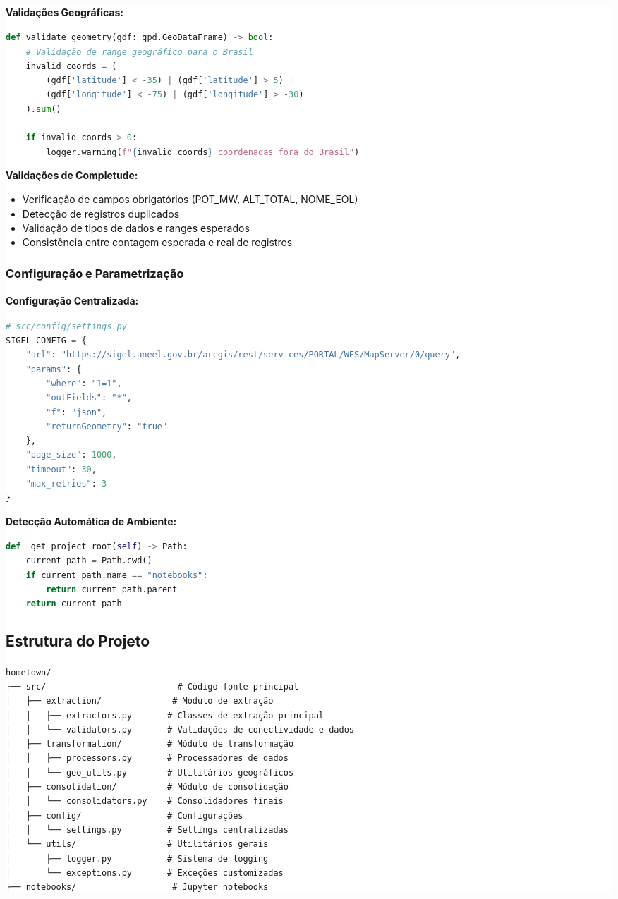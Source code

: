 **Validações Geográficas:**
```python
def validate_geometry(gdf: gpd.GeoDataFrame) -> bool:
    # Validação de range geográfico para o Brasil
    invalid_coords = (
        (gdf['latitude'] < -35) | (gdf['latitude'] > 5) |
        (gdf['longitude'] < -75) | (gdf['longitude'] > -30)
    ).sum()
    
    if invalid_coords > 0:
        logger.warning(f"{invalid_coords} coordenadas fora do Brasil")
```

**Validações de Completude:**
- Verificação de campos obrigatórios (POT_MW, ALT_TOTAL, NOME_EOL)
- Detecção de registros duplicados
- Validação de tipos de dados e ranges esperados
- Consistência entre contagem esperada e real de registros

### Configuração e Parametrização

**Configuração Centralizada:**
```python
# src/config/settings.py
SIGEL_CONFIG = {
    "url": "https://sigel.aneel.gov.br/arcgis/rest/services/PORTAL/WFS/MapServer/0/query",
    "params": {
        "where": "1=1",
        "outFields": "*",
        "f": "json",
        "returnGeometry": "true"
    },
    "page_size": 1000,
    "timeout": 30,
    "max_retries": 3
}
```

**Detecção Automática de Ambiente:**
```python
def _get_project_root(self) -> Path:
    current_path = Path.cwd()
    if current_path.name == "notebooks":
        return current_path.parent
    return current_path
```

## Estrutura do Projeto

```
hometown/
├── src/                          # Código fonte principal
│   ├── extraction/              # Módulo de extração
│   │   ├── extractors.py       # Classes de extração principal
│   │   └── validators.py       # Validações de conectividade e dados
│   ├── transformation/         # Módulo de transformação
│   │   ├── processors.py       # Processadores de dados
│   │   └── geo_utils.py        # Utilitários geográficos
│   ├── consolidation/          # Módulo de consolidação
│   │   └── consolidators.py    # Consolidadores finais
│   ├── config/                 # Configurações
│   │   └── settings.py         # Settings centralizadas
│   └── utils/                  # Utilitários gerais
│       ├── logger.py           # Sistema de logging
│       └── exceptions.py       # Exceções customizadas
├── notebooks/                   # Jupyter notebooks
```